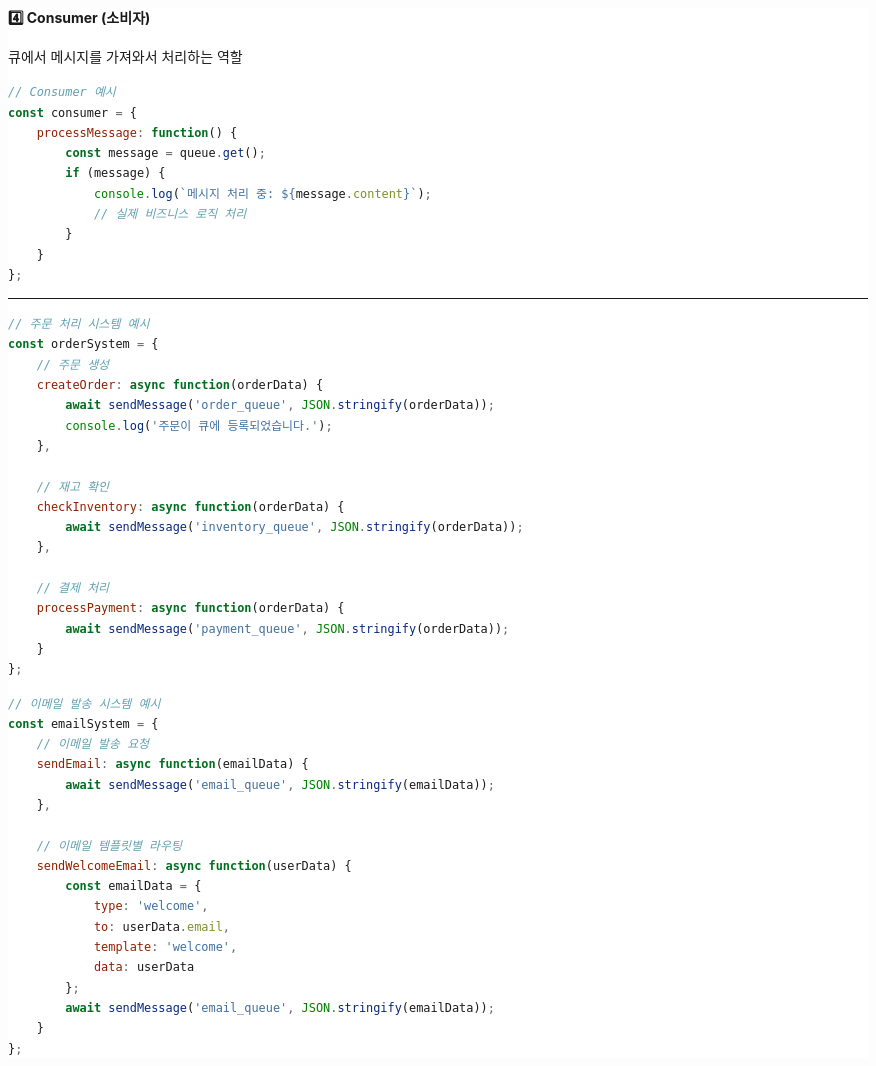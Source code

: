 #### 4️⃣ Consumer (소비자)
큐에서 메시지를 가져와서 처리하는 역할
```javascript
// Consumer 예시
const consumer = {
    processMessage: function() {
        const message = queue.get();
        if (message) {
            console.log(`메시지 처리 중: ${message.content}`);
            // 실제 비즈니스 로직 처리
        }
    }
};
```

---


```javascript
// 주문 처리 시스템 예시
const orderSystem = {
    // 주문 생성
    createOrder: async function(orderData) {
        await sendMessage('order_queue', JSON.stringify(orderData));
        console.log('주문이 큐에 등록되었습니다.');
    },
    
    // 재고 확인
    checkInventory: async function(orderData) {
        await sendMessage('inventory_queue', JSON.stringify(orderData));
    },
    
    // 결제 처리
    processPayment: async function(orderData) {
        await sendMessage('payment_queue', JSON.stringify(orderData));
    }
};
```

```javascript
// 이메일 발송 시스템 예시
const emailSystem = {
    // 이메일 발송 요청
    sendEmail: async function(emailData) {
        await sendMessage('email_queue', JSON.stringify(emailData));
    },
    
    // 이메일 템플릿별 라우팅
    sendWelcomeEmail: async function(userData) {
        const emailData = {
            type: 'welcome',
            to: userData.email,
            template: 'welcome',
            data: userData
        };
        await sendMessage('email_queue', JSON.stringify(emailData));
    }
};
```
